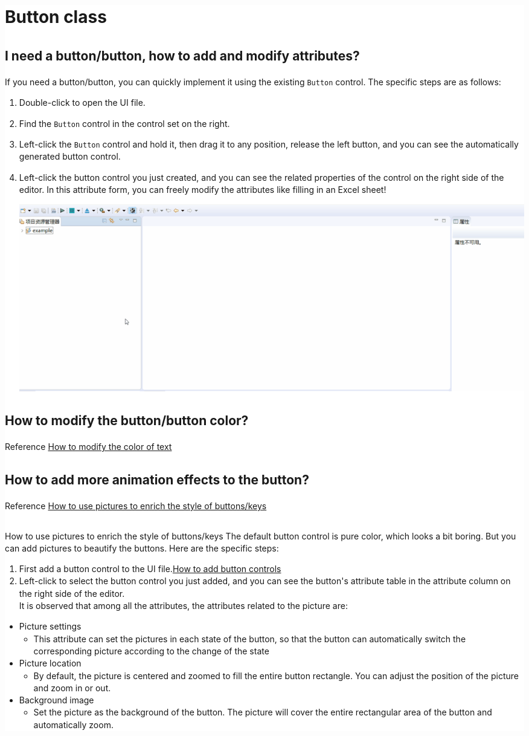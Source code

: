 # Button class
## <span id = "add_button">I need a button/button, how to add and modify attributes?</span>
If you need a button/button, you can quickly implement it using the existing `Button` control. The specific steps are as follows:
1. Double-click to open the UI file.
2. Find the `Button` control in the control set on the right.
3. Left-click the `Button` control and hold it, then drag it to any position, release the left button, and you can see the automatically generated button control.
4. Left-click the button control you just created, and you can see the related properties of the control on the right side of the editor. In this attribute form, you can freely modify the attributes like filling in an Excel sheet!

   ![Create Button](assets/Button-create.gif)
## How to modify the button/button color?
Reference [How to modify the color of text](textview.md#change_color)
## <span id = "add_button_style">How to add more animation effects to the button?</span>
Reference [How to use pictures to enrich the style of buttons/keys](#add_multi_state_photo_for_button)
## <span id = "add_multi_state_photo_for_button">
How to use pictures to enrich the style of buttons/keys</span>
The default button control is pure color, which looks a bit boring. But you can add pictures to beautify the buttons.
Here are the specific steps:
 1. First add a button control to the UI file.[How to add button controls](#add_button)
 2.  Left-click to select the button control you just added, and you can see the button's attribute table in the attribute column on the right side of the editor.  
It is observed that among all the attributes, the attributes related to the picture are:
  * Picture settings  
      - This attribute can set the pictures in each state of the button, so that the button can automatically switch the corresponding picture according to the change of the state
  * Picture location
     - By default, the picture is centered and zoomed to fill the entire button rectangle. You can adjust the position of the picture and zoom in or out.
  * Background image
     - Set the picture as the background of the button. The picture will cover the entire rectangular area of the button and automatically zoom.
